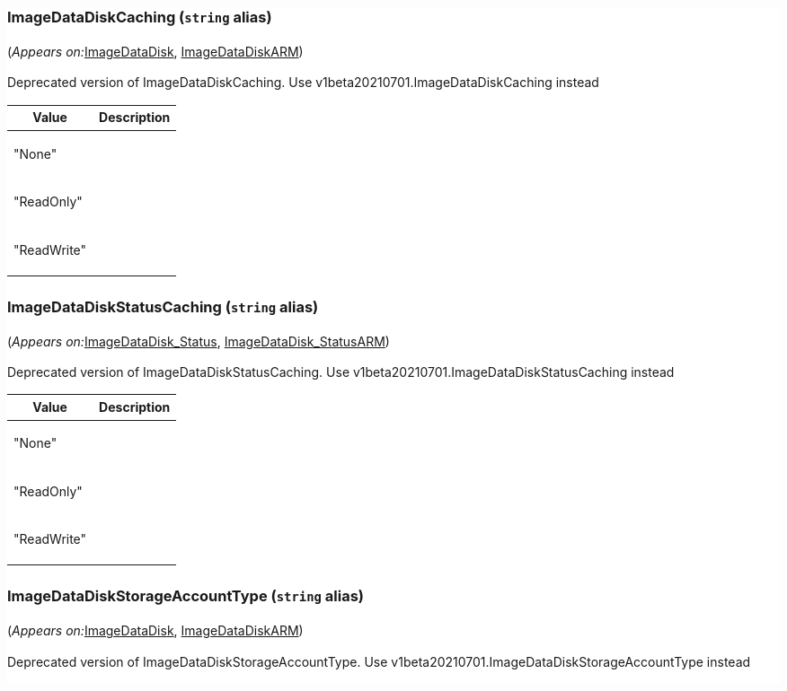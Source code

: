 </table>
<h3 id="compute.azure.com/v1alpha1api20210701.ImageDataDiskCaching">ImageDataDiskCaching
(<code>string</code> alias)</h3>
<p>
(<em>Appears on:</em><a href="#compute.azure.com/v1alpha1api20210701.ImageDataDisk">ImageDataDisk</a>, <a href="#compute.azure.com/v1alpha1api20210701.ImageDataDiskARM">ImageDataDiskARM</a>)
</p>
<div>
<p>Deprecated version of ImageDataDiskCaching. Use v1beta20210701.ImageDataDiskCaching instead</p>
</div>
<table>
<thead>
<tr>
<th>Value</th>
<th>Description</th>
</tr>
</thead>
<tbody><tr><td><p>&#34;None&#34;</p></td>
<td></td>
</tr><tr><td><p>&#34;ReadOnly&#34;</p></td>
<td></td>
</tr><tr><td><p>&#34;ReadWrite&#34;</p></td>
<td></td>
</tr></tbody>
</table>
<h3 id="compute.azure.com/v1alpha1api20210701.ImageDataDiskStatusCaching">ImageDataDiskStatusCaching
(<code>string</code> alias)</h3>
<p>
(<em>Appears on:</em><a href="#compute.azure.com/v1alpha1api20210701.ImageDataDisk_Status">ImageDataDisk_Status</a>, <a href="#compute.azure.com/v1alpha1api20210701.ImageDataDisk_StatusARM">ImageDataDisk_StatusARM</a>)
</p>
<div>
<p>Deprecated version of ImageDataDiskStatusCaching. Use v1beta20210701.ImageDataDiskStatusCaching instead</p>
</div>
<table>
<thead>
<tr>
<th>Value</th>
<th>Description</th>
</tr>
</thead>
<tbody><tr><td><p>&#34;None&#34;</p></td>
<td></td>
</tr><tr><td><p>&#34;ReadOnly&#34;</p></td>
<td></td>
</tr><tr><td><p>&#34;ReadWrite&#34;</p></td>
<td></td>
</tr></tbody>
</table>
<h3 id="compute.azure.com/v1alpha1api20210701.ImageDataDiskStorageAccountType">ImageDataDiskStorageAccountType
(<code>string</code> alias)</h3>
<p>
(<em>Appears on:</em><a href="#compute.azure.com/v1alpha1api20210701.ImageDataDisk">ImageDataDisk</a>, <a href="#compute.azure.com/v1alpha1api20210701.ImageDataDiskARM">ImageDataDiskARM</a>)
</p>
<div>
<p>Deprecated version of ImageDataDiskStorageAccountType. Use v1beta20210701.ImageDataDiskStorageAccountType instead</p>
</div>
<table>